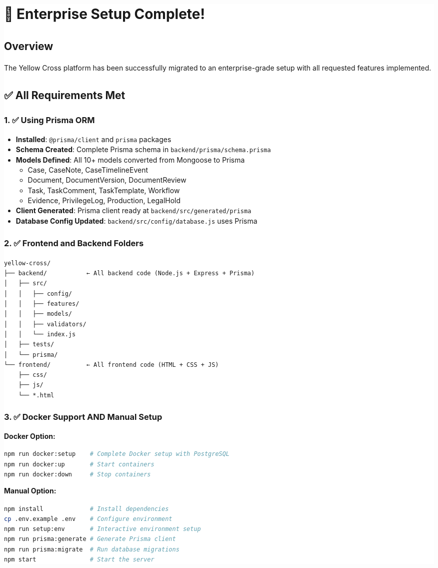 # 🎉 Enterprise Setup Complete!

## Overview

The Yellow Cross platform has been successfully migrated to an enterprise-grade setup with all requested features implemented.

## ✅ All Requirements Met

### 1. ✅ Using Prisma ORM
- **Installed**: `@prisma/client` and `prisma` packages
- **Schema Created**: Complete Prisma schema in `backend/prisma/schema.prisma`
- **Models Defined**: All 10+ models converted from Mongoose to Prisma
  - Case, CaseNote, CaseTimelineEvent
  - Document, DocumentVersion, DocumentReview
  - Task, TaskComment, TaskTemplate, Workflow
  - Evidence, PrivilegeLog, Production, LegalHold
- **Client Generated**: Prisma client ready at `backend/src/generated/prisma`
- **Database Config Updated**: `backend/src/config/database.js` uses Prisma

### 2. ✅ Frontend and Backend Folders
```
yellow-cross/
├── backend/           ← All backend code (Node.js + Express + Prisma)
│   ├── src/
│   │   ├── config/
│   │   ├── features/
│   │   ├── models/
│   │   ├── validators/
│   │   └── index.js
│   ├── tests/
│   └── prisma/
└── frontend/          ← All frontend code (HTML + CSS + JS)
    ├── css/
    ├── js/
    └── *.html
```

### 3. ✅ Docker Support AND Manual Setup
**Docker Option:**
```bash
npm run docker:setup    # Complete Docker setup with PostgreSQL
npm run docker:up       # Start containers
npm run docker:down     # Stop containers
```

**Manual Option:**
```bash
npm install             # Install dependencies
cp .env.example .env    # Configure environment
npm run setup:env       # Interactive environment setup
npm run prisma:generate # Generate Prisma client
npm run prisma:migrate  # Run database migrations
npm start               # Start the server
```
